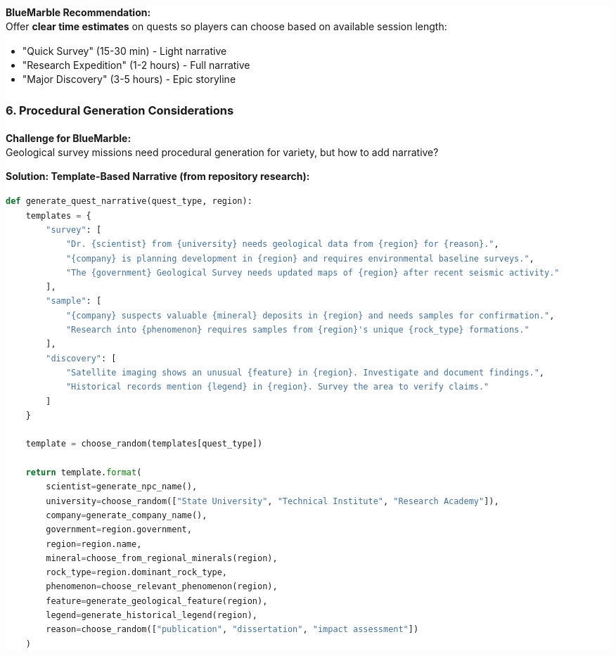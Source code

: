 **BlueMarble Recommendation:**  
Offer **clear time estimates** on quests so players can choose based on available session length:
- "Quick Survey" (15-30 min) - Light narrative
- "Research Expedition" (1-2 hours) - Full narrative
- "Major Discovery" (3-5 hours) - Epic storyline

### 6. Procedural Generation Considerations

**Challenge for BlueMarble:**  
Geological survey missions need procedural generation for variety, but how to add narrative?

**Solution: Template-Based Narrative (from repository research):**

```python
def generate_quest_narrative(quest_type, region):
    templates = {
        "survey": [
            "Dr. {scientist} from {university} needs geological data from {region} for {reason}.",
            "{company} is planning development in {region} and requires environmental baseline surveys.",
            "The {government} Geological Survey needs updated maps of {region} after recent seismic activity."
        ],
        "sample": [
            "{company} suspects valuable {mineral} deposits in {region} and needs samples for confirmation.",
            "Research into {phenomenon} requires samples from {region}'s unique {rock_type} formations."
        ],
        "discovery": [
            "Satellite imaging shows an unusual {feature} in {region}. Investigate and document findings.",
            "Historical records mention {legend} in {region}. Survey the area to verify claims."
        ]
    }
    
    template = choose_random(templates[quest_type])
    
    return template.format(
        scientist=generate_npc_name(),
        university=choose_random(["State University", "Technical Institute", "Research Academy"]),
        company=generate_company_name(),
        government=region.government,
        region=region.name,
        mineral=choose_from_regional_minerals(region),
        rock_type=region.dominant_rock_type,
        phenomenon=choose_relevant_phenomenon(region),
        feature=generate_geological_feature(region),
        legend=generate_historical_legend(region),
        reason=choose_random(["publication", "dissertation", "impact assessment"])
    )
```
